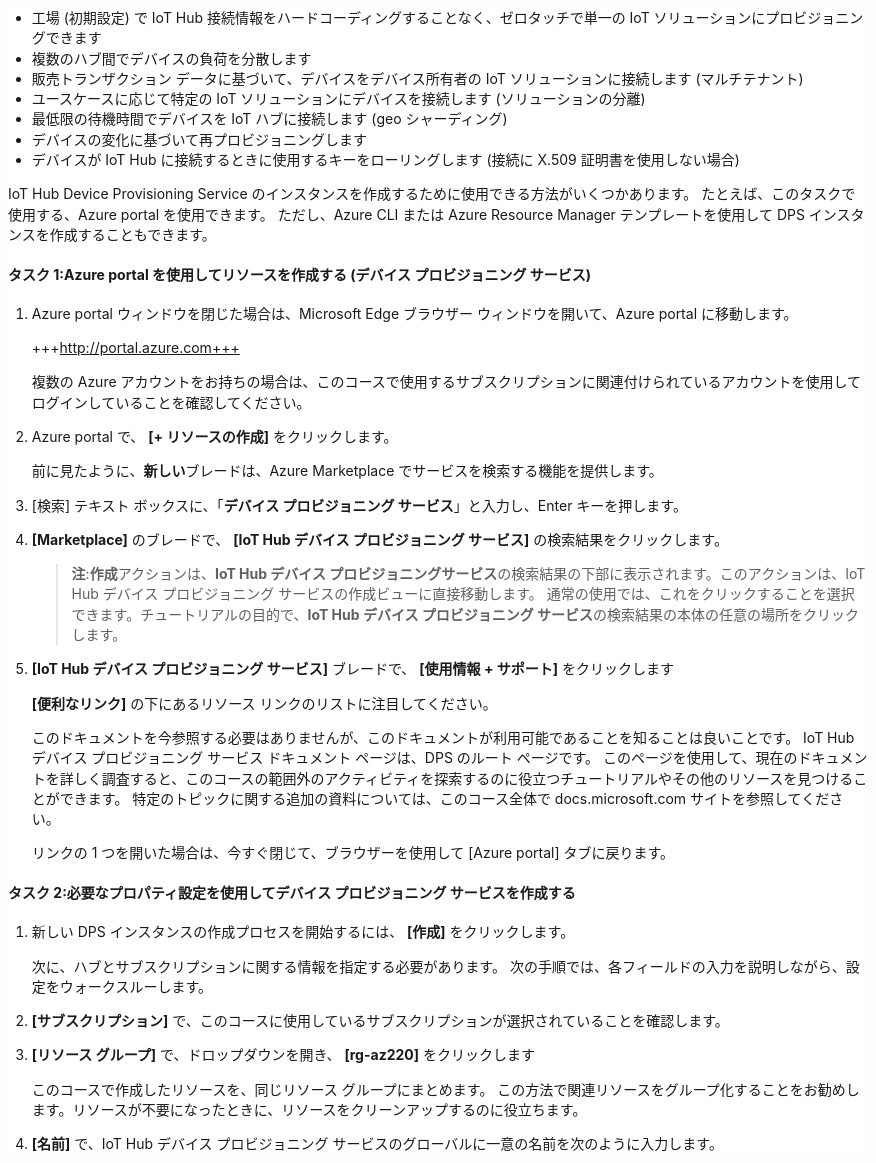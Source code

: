 * 工場 (初期設定) で IoT Hub 接続情報をハードコーディングすることなく、ゼロタッチで単一の IoT ソリューションにプロビジョニングできます
* 複数のハブ間でデバイスの負荷を分散します
* 販売トランザクション データに基づいて、デバイスをデバイス所有者の IoT ソリューションに接続します (マルチテナント)
* ユースケースに応じて特定の IoT ソリューションにデバイスを接続します (ソリューションの分離)
* 最低限の待機時間でデバイスを IoT ハブに接続します (geo シャーディング)
* デバイスの変化に基づいて再プロビジョニングします
* デバイスが IoT Hub に接続するときに使用するキーをローリングします (接続に X.509 証明書を使用しない場合)

IoT Hub Device Provisioning Service のインスタンスを作成するために使用できる方法がいくつかあります。 たとえば、このタスクで使用する、Azure portal を使用できます。 ただし、Azure CLI または Azure Resource Manager テンプレートを使用して DPS インスタンスを作成することもできます。

#### <a name="task-1-use-the-azure-portal-to-create-a-resource-device-provisioning-service"></a>タスク 1:Azure portal を使用してリソースを作成する (デバイス プロビジョニング サービス)

1. Azure portal ウィンドウを閉じた場合は、Microsoft Edge ブラウザー ウィンドウを開いて、Azure portal に移動します。

    +++http://portal.azure.com+++

    複数の Azure アカウントをお持ちの場合は、このコースで使用するサブスクリプションに関連付けられているアカウントを使用してログインしていることを確認してください。

1. Azure portal で、 **[+ リソースの作成]** をクリックします。

    前に見たように、**新しい**ブレードは、Azure Marketplace でサービスを検索する機能を提供します。

1. [検索] テキスト ボックスに、「**デバイス プロビジョニング サービス**」と入力し、Enter キーを押します。

1. **[Marketplace]** のブレードで、 **[IoT Hub デバイス プロビジョニング サービス]** の検索結果をクリックします。

    > **注**:**作成**アクションは、**IoT Hub デバイス プロビジョニングサービス**の検索結果の下部に表示されます。このアクションは、IoT Hub デバイス プロビジョニング サービスの作成ビューに直接移動します。 通常の使用では、これをクリックすることを選択できます。チュートリアルの目的で、**IoT Hub デバイス プロビジョニング サービス**の検索結果の本体の任意の場所をクリックします。

1. **[IoT Hub デバイス プロビジョニング サービス]** ブレードで、 **[使用情報 + サポート]** をクリックします

    **[便利なリンク]** の下にあるリソース リンクのリストに注目してください。

    このドキュメントを今参照する必要はありませんが、このドキュメントが利用可能であることを知ることは良いことです。 IoT Hub デバイス プロビジョニング サービス ドキュメント ページは、DPS のルート ページです。 このページを使用して、現在のドキュメントを詳しく調査すると、このコースの範囲外のアクティビティを探索するのに役立つチュートリアルやその他のリソースを見つけることができます。 特定のトピックに関する追加の資料については、このコース全体で docs.microsoft.com サイトを参照してください。

    リンクの 1 つを開いた場合は、今すぐ閉じて、ブラウザーを使用して [Azure portal] タブに戻ります。

#### <a name="task-2-create-a-device-provisioning-service-with-required-property-settings"></a>タスク 2:必要なプロパティ設定を使用してデバイス プロビジョニング サービスを作成する

1. 新しい DPS インスタンスの作成プロセスを開始するには、 **[作成]** をクリックします。

    次に、ハブとサブスクリプションに関する情報を指定する必要があります。 次の手順では、各フィールドの入力を説明しながら、設定をウォークスルーします。

1. **[サブスクリプション]** で、このコースに使用しているサブスクリプションが選択されていることを確認します。

1. **[リソース グループ]** で、ドロップダウンを開き、 **[rg-az220]** をクリックします

    このコースで作成したリソースを、同じリソース グループにまとめます。 この方法で関連リソースをグループ化することをお勧めします。リソースが不要になったときに、リソースをクリーンアップするのに役立ちます。

1. **[名前]** で、IoT Hub デバイス プロビジョニング サービスのグローバルに一意の名前を次のように入力します。
